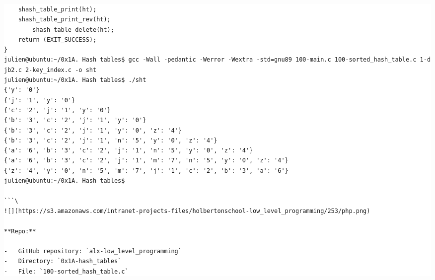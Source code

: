```
    shash_table_print(ht);
    shash_table_print_rev(ht);
        shash_table_delete(ht);
    return (EXIT_SUCCESS);
}
julien@ubuntu:~/0x1A. Hash tables$ gcc -Wall -pedantic -Werror -Wextra -std=gnu89 100-main.c 100-sorted_hash_table.c 1-djb2.c 2-key_index.c -o sht
julien@ubuntu:~/0x1A. Hash tables$ ./sht
{'y': '0'}
{'j': '1', 'y': '0'}
{'c': '2', 'j': '1', 'y': '0'}
{'b': '3', 'c': '2', 'j': '1', 'y': '0'}
{'b': '3', 'c': '2', 'j': '1', 'y': '0', 'z': '4'}
{'b': '3', 'c': '2', 'j': '1', 'n': '5', 'y': '0', 'z': '4'}
{'a': '6', 'b': '3', 'c': '2', 'j': '1', 'n': '5', 'y': '0', 'z': '4'}
{'a': '6', 'b': '3', 'c': '2', 'j': '1', 'm': '7', 'n': '5', 'y': '0', 'z': '4'}
{'z': '4', 'y': '0', 'n': '5', 'm': '7', 'j': '1', 'c': '2', 'b': '3', 'a': '6'}
julien@ubuntu:~/0x1A. Hash tables$

```\
![](https://s3.amazonaws.com/intranet-projects-files/holbertonschool-low_level_programming/253/php.png)

**Repo:**

-   GitHub repository: `alx-low_level_programming`
-   Directory: `0x1A-hash_tables`
-   File: `100-sorted_hash_table.c`
